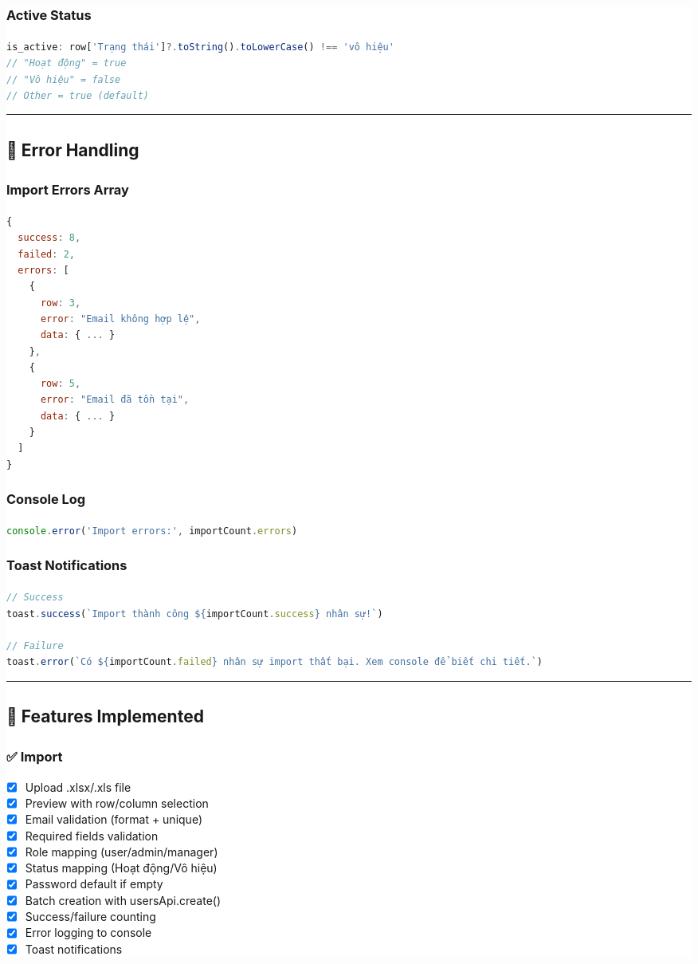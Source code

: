 ### Active Status
```javascript
is_active: row['Trạng thái']?.toString().toLowerCase() !== 'vô hiệu'
// "Hoạt động" = true
// "Vô hiệu" = false
// Other = true (default)
```

---

## 🎯 Error Handling

### Import Errors Array
```javascript
{
  success: 8,
  failed: 2,
  errors: [
    {
      row: 3,
      error: "Email không hợp lệ",
      data: { ... }
    },
    {
      row: 5,
      error: "Email đã tồn tại", 
      data: { ... }
    }
  ]
}
```

### Console Log
```javascript
console.error('Import errors:', importCount.errors)
```

### Toast Notifications
```javascript
// Success
toast.success(`Import thành công ${importCount.success} nhân sự!`)

// Failure
toast.error(`Có ${importCount.failed} nhân sự import thất bại. Xem console để biết chi tiết.`)
```

---

## 🚀 Features Implemented

### ✅ Import
- [x] Upload .xlsx/.xls file
- [x] Preview with row/column selection
- [x] Email validation (format + unique)
- [x] Required fields validation
- [x] Role mapping (user/admin/manager)
- [x] Status mapping (Hoạt động/Vô hiệu)
- [x] Password default if empty
- [x] Batch creation with usersApi.create()
- [x] Success/failure counting
- [x] Error logging to console
- [x] Toast notifications
